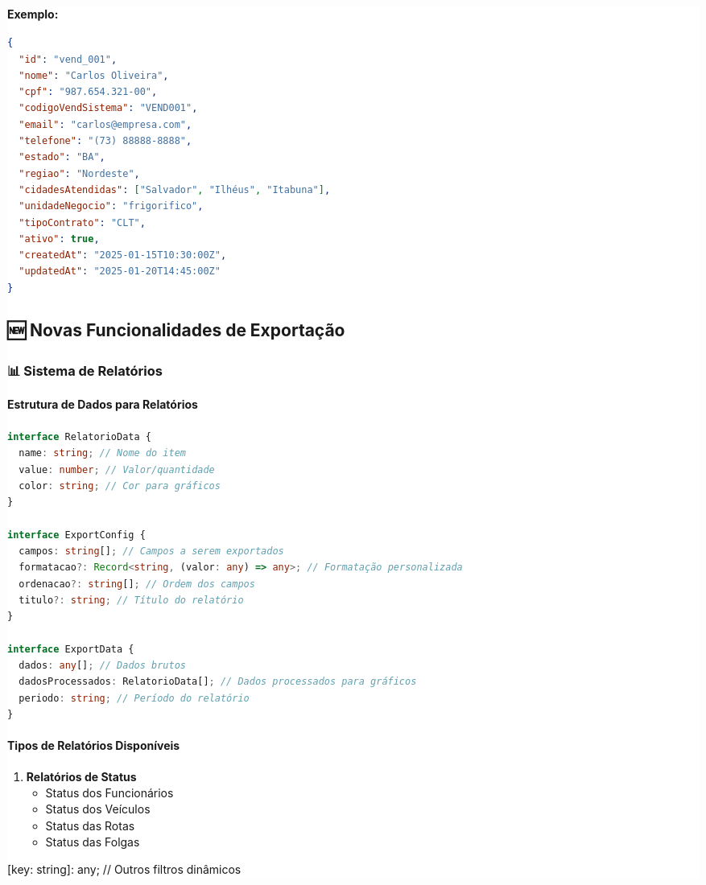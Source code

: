 **Exemplo:**

```json
{
  "id": "vend_001",
  "nome": "Carlos Oliveira",
  "cpf": "987.654.321-00",
  "codigoVendSistema": "VEND001",
  "email": "carlos@empresa.com",
  "telefone": "(73) 88888-8888",
  "estado": "BA",
  "regiao": "Nordeste",
  "cidadesAtendidas": ["Salvador", "Ilhéus", "Itabuna"],
  "unidadeNegocio": "frigorifico",
  "tipoContrato": "CLT",
  "ativo": true,
  "createdAt": "2025-01-15T10:30:00Z",
  "updatedAt": "2025-01-20T14:45:00Z"
}
```

## 🆕 **Novas Funcionalidades de Exportação**

### 📊 **Sistema de Relatórios**

#### Estrutura de Dados para Relatórios

```typescript
interface RelatorioData {
  name: string; // Nome do item
  value: number; // Valor/quantidade
  color: string; // Cor para gráficos
}

interface ExportConfig {
  campos: string[]; // Campos a serem exportados
  formatacao?: Record<string, (valor: any) => any>; // Formatação personalizada
  ordenacao?: string[]; // Ordem dos campos
  titulo?: string; // Título do relatório
}

interface ExportData {
  dados: any[]; // Dados brutos
  dadosProcessados: RelatorioData[]; // Dados processados para gráficos
  periodo: string; // Período do relatório
}
```

#### Tipos de Relatórios Disponíveis

1. **Relatórios de Status**
   - Status dos Funcionários
   - Status dos Veículos
   - Status das Rotas
   - Status das Folgas


  [key: string]: any; // Outros filtros dinâmicos